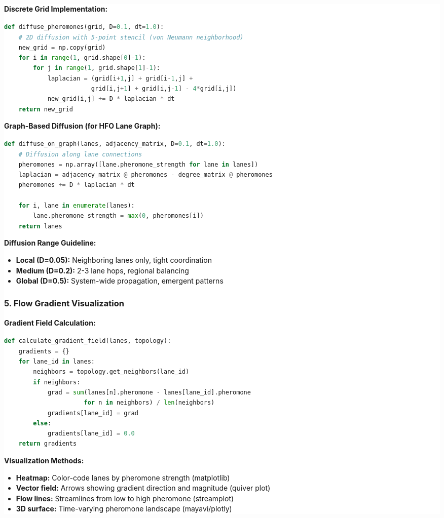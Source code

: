 **Discrete Grid Implementation:**
```python
def diffuse_pheromones(grid, D=0.1, dt=1.0):
    # 2D diffusion with 5-point stencil (von Neumann neighborhood)
    new_grid = np.copy(grid)
    for i in range(1, grid.shape[0]-1):
        for j in range(1, grid.shape[1]-1):
            laplacian = (grid[i+1,j] + grid[i-1,j] + 
                        grid[i,j+1] + grid[i,j-1] - 4*grid[i,j])
            new_grid[i,j] += D * laplacian * dt
    return new_grid
```

**Graph-Based Diffusion (for HFO Lane Graph):**
```python
def diffuse_on_graph(lanes, adjacency_matrix, D=0.1, dt=1.0):
    # Diffusion along lane connections
    pheromones = np.array([lane.pheromone_strength for lane in lanes])
    laplacian = adjacency_matrix @ pheromones - degree_matrix @ pheromones
    pheromones += D * laplacian * dt
    
    for i, lane in enumerate(lanes):
        lane.pheromone_strength = max(0, pheromones[i])
    return lanes
```

**Diffusion Range Guideline:**
- **Local (D=0.05):** Neighboring lanes only, tight coordination
- **Medium (D=0.2):** 2-3 lane hops, regional balancing
- **Global (D=0.5):** System-wide propagation, emergent patterns

### 5. Flow Gradient Visualization

**Gradient Field Calculation:**
```python
def calculate_gradient_field(lanes, topology):
    gradients = {}
    for lane_id in lanes:
        neighbors = topology.get_neighbors(lane_id)
        if neighbors:
            grad = sum(lanes[n].pheromone - lanes[lane_id].pheromone 
                      for n in neighbors) / len(neighbors)
            gradients[lane_id] = grad
        else:
            gradients[lane_id] = 0.0
    return gradients
```

**Visualization Methods:**
- **Heatmap:** Color-code lanes by pheromone strength (matplotlib)
- **Vector field:** Arrows showing gradient direction and magnitude (quiver plot)
- **Flow lines:** Streamlines from low to high pheromone (streamplot)
- **3D surface:** Time-varying pheromone landscape (mayavi/plotly)
